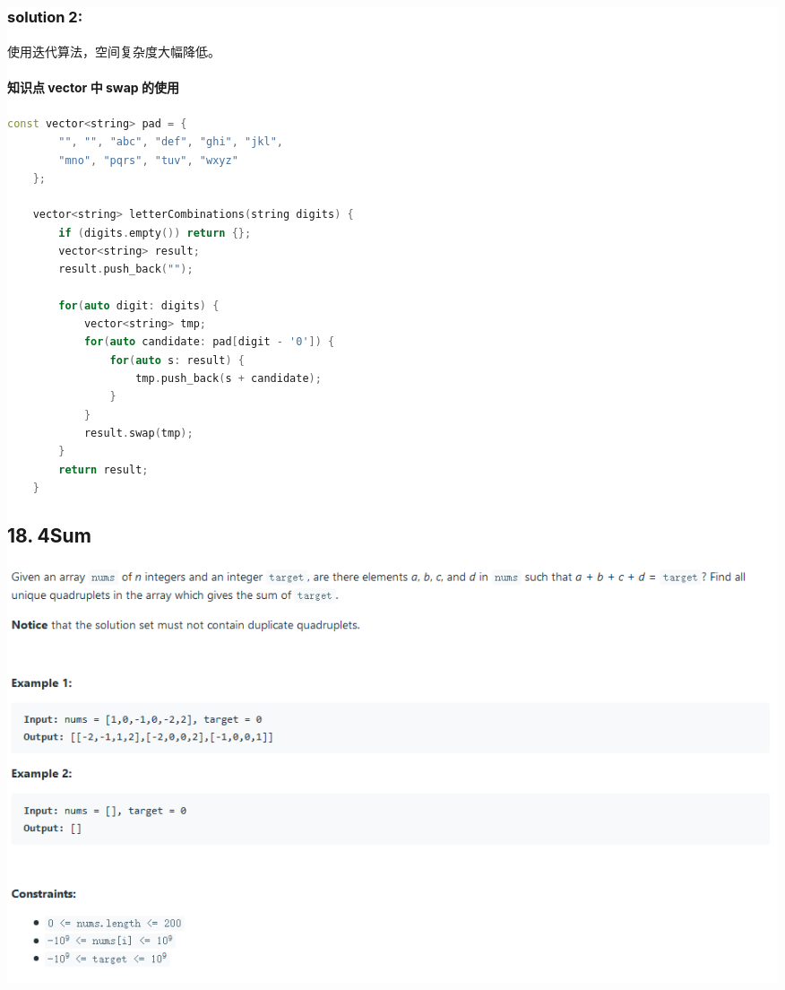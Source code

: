 ### solution 2:

使用迭代算法，空间复杂度大幅降低。

#### 知识点 vector 中 swap 的使用

```c++
const vector<string> pad = {
        "", "", "abc", "def", "ghi", "jkl",
        "mno", "pqrs", "tuv", "wxyz"
    };
    
    vector<string> letterCombinations(string digits) {
        if (digits.empty()) return {};
		vector<string> result;
        result.push_back("");
        
        for(auto digit: digits) {
            vector<string> tmp;
            for(auto candidate: pad[digit - '0']) {
                for(auto s: result) {
                    tmp.push_back(s + candidate);
                }
            }
            result.swap(tmp);
        }
        return result;
    }
```

## 18. 4Sum

![image-20210309195333622](力扣11-20.assets/image-20210309195333622.png)
